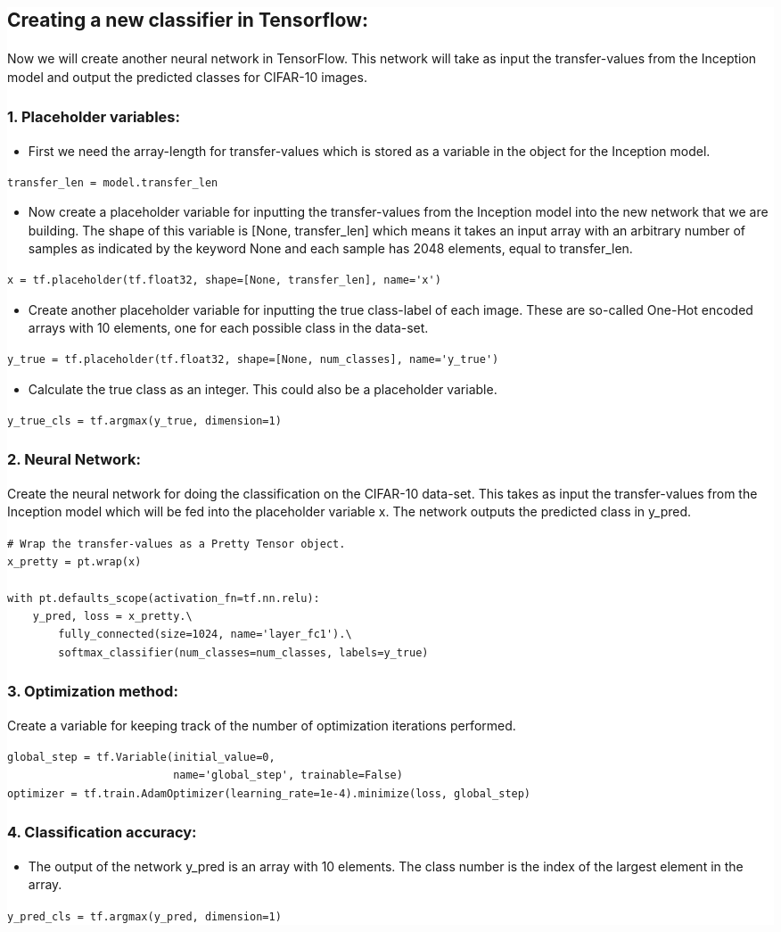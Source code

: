 
## Creating a new classifier in Tensorflow:
Now we will create another neural network in TensorFlow. This network will take as input the transfer-values from the Inception model and output the predicted classes for CIFAR-10 images.

### 1. Placeholder variables:
- First we need the array-length for transfer-values which is stored as a variable in the object for the Inception model.
```
transfer_len = model.transfer_len
```
- Now create a placeholder variable for inputting the transfer-values from the Inception model into the new network that we are building. The shape of this variable is [None, transfer_len] which means it takes an input array with an arbitrary number of samples as indicated by the keyword None and each sample has 2048 elements, equal to transfer_len.
```
x = tf.placeholder(tf.float32, shape=[None, transfer_len], name='x')
```
- Create another placeholder variable for inputting the true class-label of each image. These are so-called One-Hot encoded arrays with 10 elements, one for each possible class in the data-set.
```
y_true = tf.placeholder(tf.float32, shape=[None, num_classes], name='y_true')
```
- Calculate the true class as an integer. This could also be a placeholder variable.
```
y_true_cls = tf.argmax(y_true, dimension=1)
```
### 2. Neural Network:
Create the neural network for doing the classification on the CIFAR-10 data-set. This takes as input the transfer-values from the Inception model which will be fed into the placeholder variable x. The network outputs the predicted class in y_pred.
```
# Wrap the transfer-values as a Pretty Tensor object.
x_pretty = pt.wrap(x)

with pt.defaults_scope(activation_fn=tf.nn.relu):
    y_pred, loss = x_pretty.\
        fully_connected(size=1024, name='layer_fc1').\
        softmax_classifier(num_classes=num_classes, labels=y_true)
```
### 3. Optimization method:
Create a variable for keeping track of the number of optimization iterations performed.
```
global_step = tf.Variable(initial_value=0,
                          name='global_step', trainable=False)
optimizer = tf.train.AdamOptimizer(learning_rate=1e-4).minimize(loss, global_step)
```

### 4. Classification accuracy:
- The output of the network y_pred is an array with 10 elements. The class number is the index of the largest element in the array.
```
y_pred_cls = tf.argmax(y_pred, dimension=1)
```


[1]: https://github.com/Pradnya1208
[2]: https://www.linkedin.com/in/pradnya-patil-b049161ba/
[3]: https://public.tableau.com/app/profile/pradnya.patil3254#!/
[4]: https://twitter.com/Pradnya1208
[1]: https://github.com/Pradnya1208
[2]: https://www.linkedin.com/in/pradnya-patil-b049161ba/
[3]: https://public.tableau.com/app/profile/pradnya.patil3254#!/
[4]: https://twitter.com/Pradnya1208